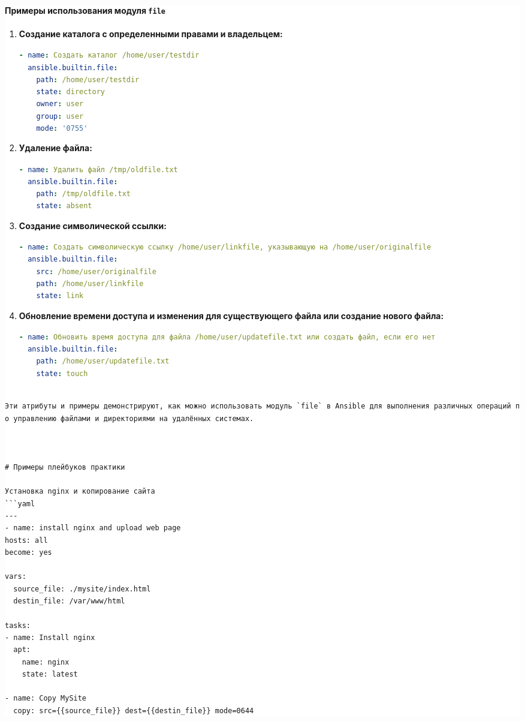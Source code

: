 #### Примеры использования модуля `file`

1. **Создание каталога с определенными правами и владельцем:**

   ```yaml
   - name: Создать каталог /home/user/testdir
     ansible.builtin.file:
       path: /home/user/testdir
       state: directory
       owner: user
       group: user
       mode: '0755'
   ```

2. **Удаление файла:**

   ```yaml
   - name: Удалить файл /tmp/oldfile.txt
     ansible.builtin.file:
       path: /tmp/oldfile.txt
       state: absent
   ```

3. **Создание символической ссылки:**

   ```yaml
   - name: Создать символическую ссылку /home/user/linkfile, указывающую на /home/user/originalfile
     ansible.builtin.file:
       src: /home/user/originalfile
       path: /home/user/linkfile
       state: link
   ```

4. **Обновление времени доступа и изменения для существующего файла или создание нового файла:**

   ```yaml
   - name: Обновить время доступа для файла /home/user/updatefile.txt или создать файл, если его нет
     ansible.builtin.file:
       path: /home/user/updatefile.txt
       state: touch
  ```

Эти атрибуты и примеры демонстрируют, как можно использовать модуль `file` в Ansible для выполнения различных операций по управлению файлами и директориями на удалённых системах.



# Примеры плейбуков практики

Установка nginx и копирование сайта
```yaml
---
- name: install nginx and upload web page
  hosts: all
  become: yes

  vars:
    source_file: ./mysite/index.html
    destin_file: /var/www/html

  tasks:
  - name: Install nginx
    apt:
      name: nginx
      state: latest

  - name: Copy MySite
    copy: src={{source_file}} dest={{destin_file}} mode=0644
```